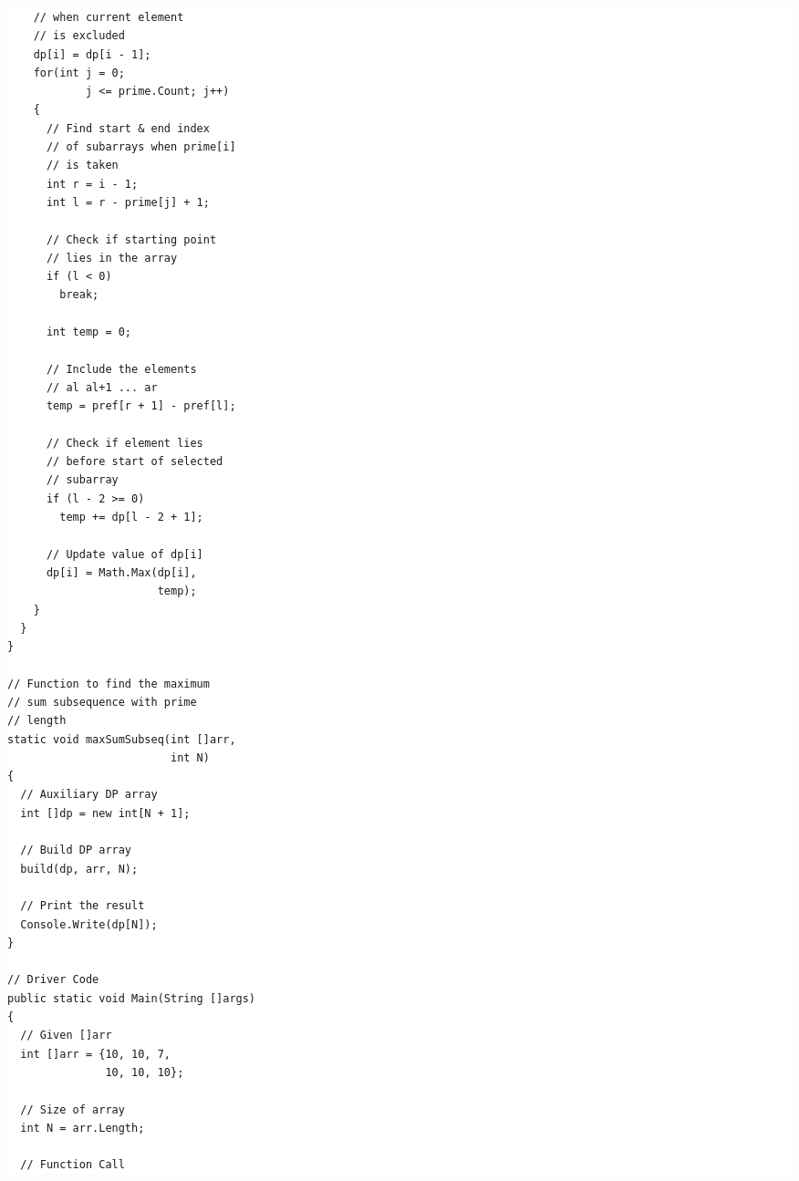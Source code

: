```
    // when current element
    // is excluded
    dp[i] = dp[i - 1];
    for(int j = 0;
            j <= prime.Count; j++)
    {
      // Find start & end index
      // of subarrays when prime[i]
      // is taken
      int r = i - 1;
      int l = r - prime[j] + 1;

      // Check if starting point
      // lies in the array
      if (l < 0)
        break;

      int temp = 0;

      // Include the elements
      // al al+1 ... ar
      temp = pref[r + 1] - pref[l];

      // Check if element lies
      // before start of selected
      // subarray
      if (l - 2 >= 0)
        temp += dp[l - 2 + 1];

      // Update value of dp[i]
      dp[i] = Math.Max(dp[i],
                       temp);
    }
  }
}

// Function to find the maximum
// sum subsequence with prime
// length
static void maxSumSubseq(int []arr,
                         int N)
{
  // Auxiliary DP array
  int []dp = new int[N + 1];

  // Build DP array
  build(dp, arr, N);

  // Print the result
  Console.Write(dp[N]);
}

// Driver Code
public static void Main(String []args)
{
  // Given []arr
  int []arr = {10, 10, 7,
               10, 10, 10};

  // Size of array
  int N = arr.Length;

  // Function Call
```